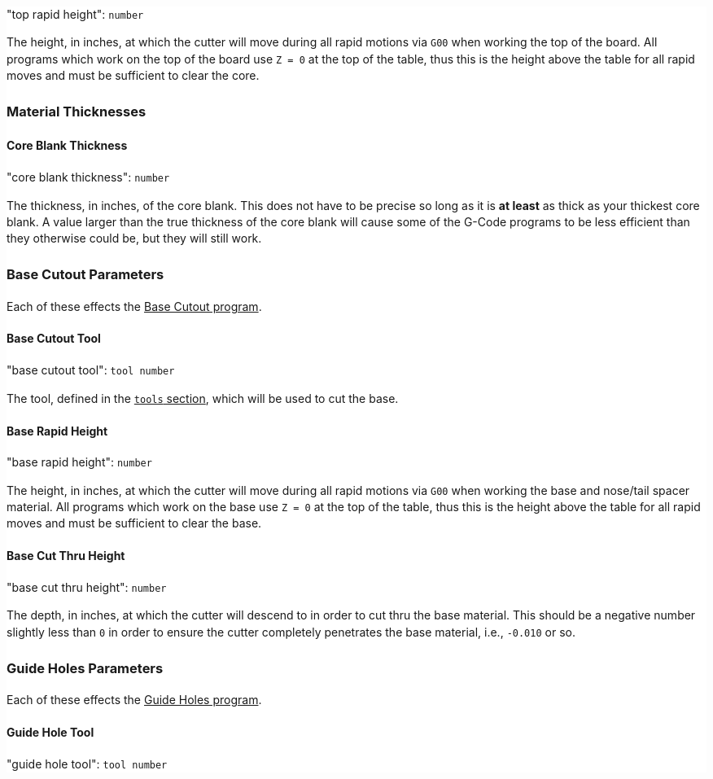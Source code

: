 "top rapid height": `number`

The height, in inches, at which the cutter will move during all rapid
motions via `G00` when working the top of the board. All programs
which work on the top of the board use `Z = 0` at the top of the
table, thus this is the height above the table for all rapid moves and
must be sufficient to clear the core.

### Material Thicknesses

#### Core Blank Thickness

"core blank thickness": `number`

The thickness, in inches, of the core blank. This does not have to be
precise so long as it is **at least** as thick as your thickest core
blank. A value larger than the true thickness of the core blank will
cause some of the G-Code programs to be less efficient than they
otherwise could be, but they will still work.

### Base Cutout Parameters

Each of these effects the [Base Cutout program](G-Code_Program_Guide.md#base-cutout).

#### Base Cutout Tool

"base cutout tool": `tool number`

The tool, defined in the [`tools` section](Configuration_Guide.md#tools), which will be used to cut the base.

#### Base Rapid Height

"base rapid height": `number`

The height, in inches, at which the cutter will move during all rapid
motions via `G00` when working the base and nose/tail spacer
material. All programs which work on the base use `Z = 0` at the top
of the table, thus this is the height above the table for all rapid
moves and must be sufficient to clear the base.

#### Base Cut Thru Height

"base cut thru height": `number`

The depth, in inches, at which the cutter will descend to in order to
cut thru the base material. This should be a negative number slightly
less than `0` in order to ensure the cutter completely penetrates the
base material, i.e., `-0.010` or so.

### Guide Holes Parameters

Each of these effects the [Guide Holes program](G-Code_Program_Guide.md#guide-holes).

#### Guide Hole Tool
"guide hole tool": `tool number`
